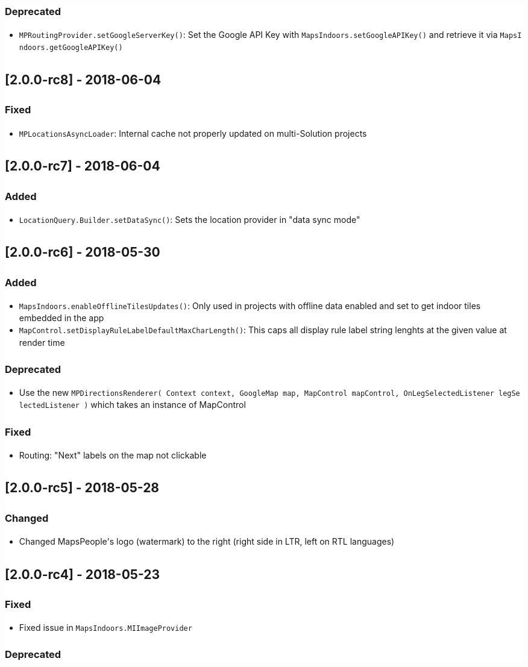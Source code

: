 ### Deprecated

- `MPRoutingProvider.setGoogleServerKey()`: Set the Google API Key with `MapsIndoors.setGoogleAPIKey()` and retrieve it via `MapsIndoors.getGoogleAPIKey()`

## [2.0.0-rc8] - 2018-06-04

### Fixed

- `MPLocationsAsyncLoader`: Internal cache not properly updated on multi-Solution projects

## [2.0.0-rc7] - 2018-06-04

### Added

- `LocationQuery.Builder.setDataSync()`: Sets the location provider in "data sync mode"

## [2.0.0-rc6] - 2018-05-30

### Added

- `MapsIndoors.enableOfflineTilesUpdates()`: Only used in projects with offline data enabled and set to get indoor tiles embedded in the app
- `MapControl.setDisplayRuleLabelDefaultMaxCharLength()`: This caps all display rule label string lenghts at the given value at render time

### Deprecated

- Use the new `MPDirectionsRenderer( Context context, GoogleMap map, MapControl mapControl, OnLegSelectedListener legSelectedListener )` which takes an instance of MapControl

### Fixed

- Routing: "Next" labels on the map not clickable

## [2.0.0-rc5] - 2018-05-28

### Changed

- Changed MapsPeople's logo (watermark) to the right (right side in LTR, left on RTL languages)

## [2.0.0-rc4] - 2018-05-23

### Fixed

- Fixed issue in `MapsIndoors.MIImageProvider`

### Deprecated
